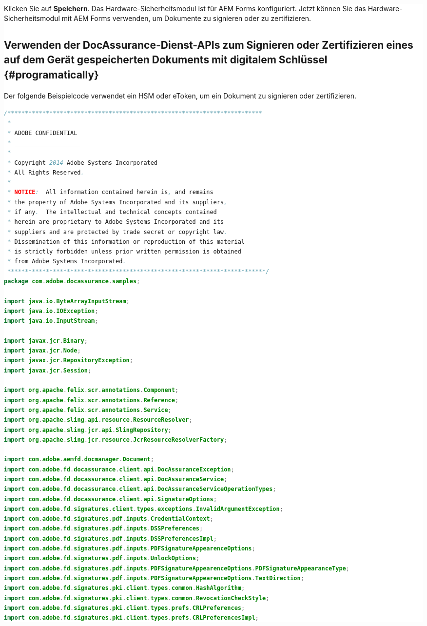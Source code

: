    Klicken Sie auf **Speichern**. Das Hardware-Sicherheitsmodul ist für AEM Forms konfiguriert. Jetzt können Sie das Hardware-Sicherheitsmodul mit AEM Forms verwenden, um Dokumente zu signieren oder zu zertifizieren.

## Verwenden der DocAssurance-Dienst-APIs zum Signieren oder Zertifizieren eines auf dem Gerät gespeicherten Dokuments mit digitalem Schlüssel  {#programatically}

Der folgende Beispielcode verwendet ein HSM oder eToken, um ein Dokument zu signieren oder zertifizieren.

```java
/*************************************************************************
 *
 * ADOBE CONFIDENTIAL
 * ___________________
 *
 * Copyright 2014 Adobe Systems Incorporated
 * All Rights Reserved.
 *
 * NOTICE:  All information contained herein is, and remains
 * the property of Adobe Systems Incorporated and its suppliers,
 * if any.  The intellectual and technical concepts contained
 * herein are proprietary to Adobe Systems Incorporated and its
 * suppliers and are protected by trade secret or copyright law.
 * Dissemination of this information or reproduction of this material
 * is strictly forbidden unless prior written permission is obtained
 * from Adobe Systems Incorporated.
 **************************************************************************/
package com.adobe.docassurance.samples;

import java.io.ByteArrayInputStream;
import java.io.IOException;
import java.io.InputStream;

import javax.jcr.Binary;
import javax.jcr.Node;
import javax.jcr.RepositoryException;
import javax.jcr.Session;

import org.apache.felix.scr.annotations.Component;
import org.apache.felix.scr.annotations.Reference;
import org.apache.felix.scr.annotations.Service;
import org.apache.sling.api.resource.ResourceResolver;
import org.apache.sling.jcr.api.SlingRepository;
import org.apache.sling.jcr.resource.JcrResourceResolverFactory;

import com.adobe.aemfd.docmanager.Document;
import com.adobe.fd.docassurance.client.api.DocAssuranceException;
import com.adobe.fd.docassurance.client.api.DocAssuranceService;
import com.adobe.fd.docassurance.client.api.DocAssuranceServiceOperationTypes;
import com.adobe.fd.docassurance.client.api.SignatureOptions;
import com.adobe.fd.signatures.client.types.exceptions.InvalidArgumentException;
import com.adobe.fd.signatures.pdf.inputs.CredentialContext;
import com.adobe.fd.signatures.pdf.inputs.DSSPreferences;
import com.adobe.fd.signatures.pdf.inputs.DSSPreferencesImpl;
import com.adobe.fd.signatures.pdf.inputs.PDFSignatureAppearenceOptions;
import com.adobe.fd.signatures.pdf.inputs.UnlockOptions;
import com.adobe.fd.signatures.pdf.inputs.PDFSignatureAppearenceOptions.PDFSignatureAppearanceType;
import com.adobe.fd.signatures.pdf.inputs.PDFSignatureAppearenceOptions.TextDirection;
import com.adobe.fd.signatures.pki.client.types.common.HashAlgorithm;
import com.adobe.fd.signatures.pki.client.types.common.RevocationCheckStyle;
import com.adobe.fd.signatures.pki.client.types.prefs.CRLPreferences;
import com.adobe.fd.signatures.pki.client.types.prefs.CRLPreferencesImpl;
```